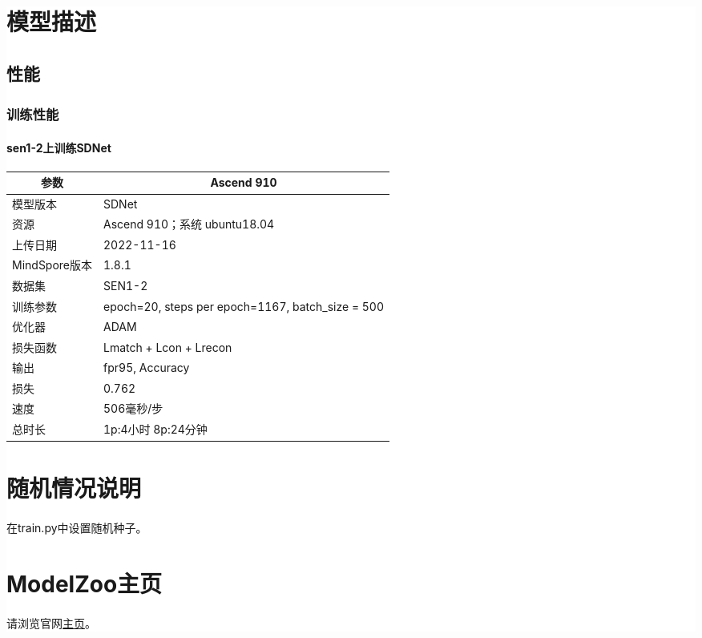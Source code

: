 # 模型描述

## 性能

### 训练性能

#### sen1-2上训练SDNet

|参数|Ascend 910|
|------------------------------|------------------------------|
|模型版本|SDNet|
|资源|Ascend 910；系统 ubuntu18.04|
|上传日期|2022-11-16|
|MindSpore版本|1.8.1|
|数据集|SEN1-2|
|训练参数|epoch=20, steps per epoch=1167, batch_size = 500|
|优化器|ADAM|
|损失函数|Lmatch + Lcon + Lrecon|
|输出|fpr95, Accuracy|
|损失|0.762|
|速度|506毫秒/步|
|总时长| 1p:4小时 8p:24分钟

# 随机情况说明

在train.py中设置随机种子。

# ModelZoo主页  

 请浏览官网[主页](https://gitee.com/mindspore/models)。
